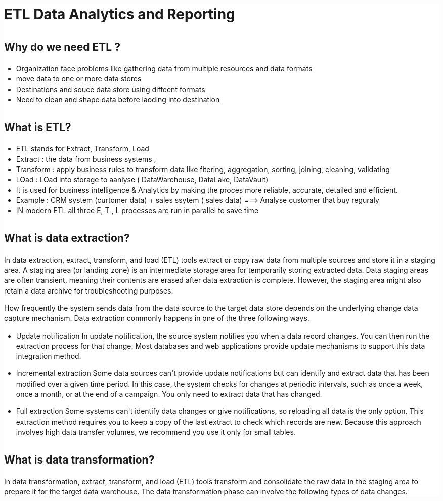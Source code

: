 # ETL Data Analytics and Reporting

## Why do we need ETL ?
- Organization face problems like gathering data from multiple resources and data formats
- move data to one or more data stores
- Destinations and souce data store using diffeent formats
- Need to clean and shape data before laoding into destination

## What is ETL?
- ETL stands for Extract, Transform, Load
- Extract : the data from business systems , 
- Transform : apply business rules to transform data like fitering, aggregation, sorting, joining, cleaning, validating
- LOad : LOad into storage to aanlyse ( DataWarehouse, DataLake, DataVault)
- It is used for business intelligence & Analytics by making the proces  more reliable, accurate, detailed and efficient.
- Example : CRM system (curtomer data) + sales ssytem ( sales data) ===> Analyse customer that buy reguraly
- IN modern ETL all three E, T , L processes are run in parallel to save time

## What is data extraction?
In data extraction, extract, transform, and load (ETL) tools extract or copy raw data from multiple sources and store it in a staging area. A staging area (or landing zone) is an intermediate storage area for temporarily storing extracted data. Data staging areas are often transient, meaning their contents are erased after data extraction is complete. However, the staging area might also retain a data archive for troubleshooting purposes.

How frequently the system sends data from the data source to the target data store depends on the underlying change data capture mechanism. Data extraction commonly happens in one of the three following ways.

- Update notification
In update notification, the source system notifies you when a data record changes. You can then run the extraction process for that change. Most databases and web applications provide update mechanisms to support this data integration method.

- Incremental extraction
Some data sources can't provide update notifications but can identify and extract data that has been modified over a given time period. In this case, the system checks for changes at periodic intervals, such as once a week, once a month, or at the end of a campaign. You only need to extract data that has changed.

- Full extraction
Some systems can't identify data changes or give notifications, so reloading all data is the only option. This extraction method requires you to keep a copy of the last extract to check which records are new. Because this approach involves high data transfer volumes, we recommend you use it only for small tables.

## What is data transformation?
In data transformation, extract, transform, and load (ETL) tools transform and consolidate the raw data in the staging area to prepare it for the target data warehouse. The data transformation phase can involve the following types of data changes.
